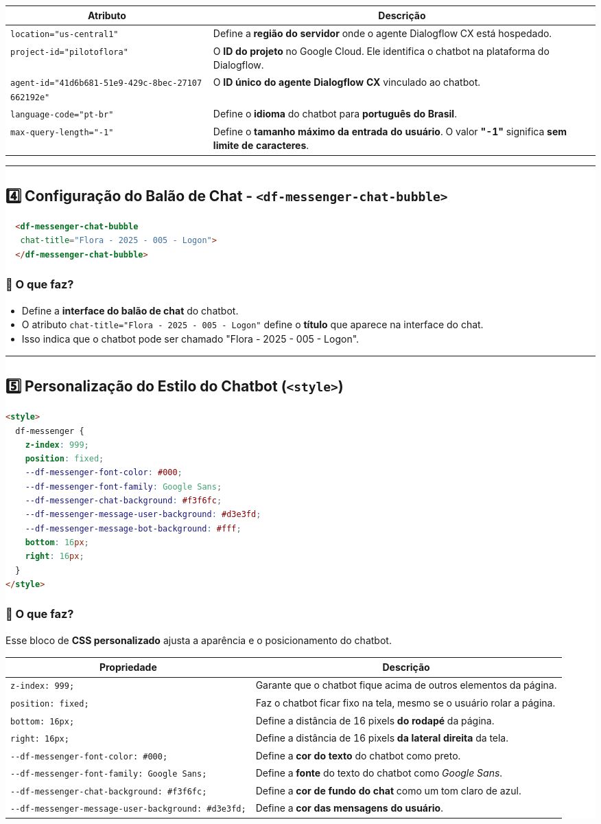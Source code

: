 | **Atributo**       | **Descrição** |
|--------------------|--------------|
| `location="us-central1"` | Define a **região do servidor** onde o agente Dialogflow CX está hospedado. |
| `project-id="pilotoflora"` | O **ID do projeto** no Google Cloud. Ele identifica o chatbot na plataforma do Dialogflow. |
| `agent-id="41d6b681-51e9-429c-8bec-27107662192e"` | O **ID único do agente Dialogflow CX** vinculado ao chatbot. |
| `language-code="pt-br"` | Define o **idioma** do chatbot para **português do Brasil**. |
| `max-query-length="-1"` | Define o **tamanho máximo da entrada do usuário**. O valor **"-1"** significa **sem limite de caracteres**. |

---

## **4️⃣ Configuração do Balão de Chat - `<df-messenger-chat-bubble>`**
```html
  <df-messenger-chat-bubble
   chat-title="Flora - 2025 - 005 - Logon">
  </df-messenger-chat-bubble>
```
### 📌 O que faz?  
- Define a **interface do balão de chat** do chatbot.  
- O atributo `chat-title="Flora - 2025 - 005 - Logon"` define o **título** que aparece na interface do chat.  
- Isso indica que o chatbot pode ser chamado "Flora - 2025 - 005 - Logon".

---

## **5️⃣ Personalização do Estilo do Chatbot (`<style>`)**
```html
<style>
  df-messenger {
    z-index: 999;
    position: fixed;
    --df-messenger-font-color: #000;
    --df-messenger-font-family: Google Sans;
    --df-messenger-chat-background: #f3f6fc;
    --df-messenger-message-user-background: #d3e3fd;
    --df-messenger-message-bot-background: #fff;
    bottom: 16px;
    right: 16px;
  }
</style>
```
### 📌 O que faz?  
Esse bloco de **CSS personalizado** ajusta a aparência e o posicionamento do chatbot.

| **Propriedade**  | **Descrição** |
|-----------------|--------------|
| `z-index: 999;` | Garante que o chatbot fique acima de outros elementos da página. |
| `position: fixed;` | Faz o chatbot ficar fixo na tela, mesmo se o usuário rolar a página. |
| `bottom: 16px;` | Define a distância de 16 pixels **do rodapé** da página. |
| `right: 16px;` | Define a distância de 16 pixels **da lateral direita** da tela. |
| `--df-messenger-font-color: #000;` | Define a **cor do texto** do chatbot como preto. |
| `--df-messenger-font-family: Google Sans;` | Define a **fonte** do texto do chatbot como *Google Sans*. |
| `--df-messenger-chat-background: #f3f6fc;` | Define a **cor de fundo do chat** como um tom claro de azul. |
| `--df-messenger-message-user-background: #d3e3fd;` | Define a **cor das mensagens do usuário**. |